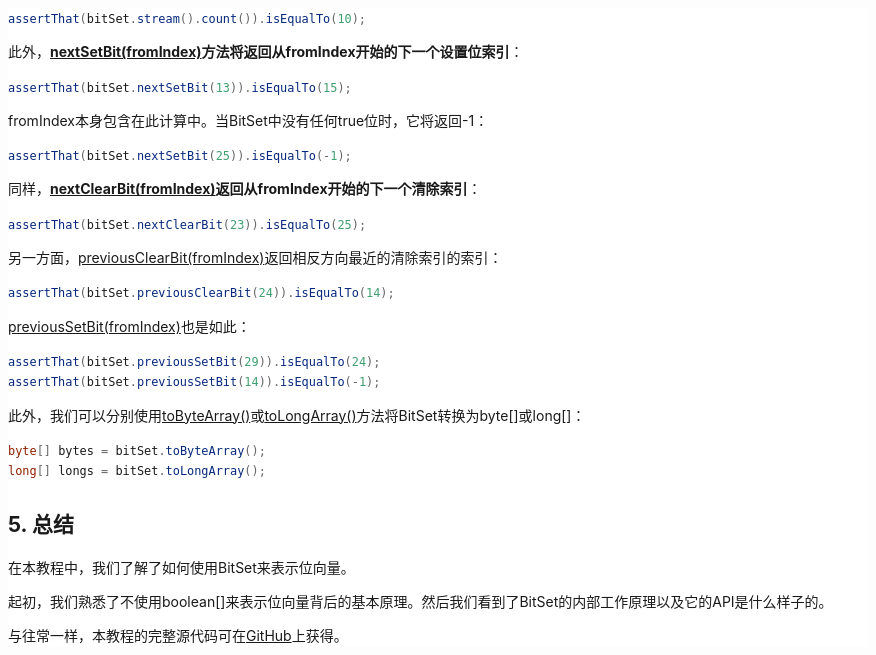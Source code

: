 ```java
assertThat(bitSet.stream().count()).isEqualTo(10);
```

此外，**[nextSetBit(fromIndex)](https://docs.oracle.com/en/java/javase/11/docs/api/java.base/java/util/BitSet.html#nextSetBit(int))方法将返回从fromIndex开始的下一个设置位索引**：

```java
assertThat(bitSet.nextSetBit(13)).isEqualTo(15);
```

fromIndex本身包含在此计算中。当BitSet中没有任何true位时，它将返回-1：

```java
assertThat(bitSet.nextSetBit(25)).isEqualTo(-1);
```

同样，**[nextClearBit(fromIndex)](https://docs.oracle.com/en/java/javase/11/docs/api/java.base/java/util/BitSet.html#nextClearBit(int))返回从fromIndex开始的下一个清除索引**：

```java
assertThat(bitSet.nextClearBit(23)).isEqualTo(25);
```

另一方面，[previousClearBit(fromIndex)](https://docs.oracle.com/en/java/javase/11/docs/api/java.base/java/util/BitSet.html#previousClearBit(int))返回相反方向最近的清除索引的索引：

```java
assertThat(bitSet.previousClearBit(24)).isEqualTo(14);
```

[previousSetBit(fromIndex)](https://docs.oracle.com/en/java/javase/11/docs/api/java.base/java/util/BitSet.html#previousSetBit(int))也是如此：

```java
assertThat(bitSet.previousSetBit(29)).isEqualTo(24);
assertThat(bitSet.previousSetBit(14)).isEqualTo(-1);
```

此外，我们可以分别使用[toByteArray()](https://docs.oracle.com/en/java/javase/11/docs/api/java.base/java/util/BitSet.html#toByteArray())或[toLongArray()](https://docs.oracle.com/en/java/javase/11/docs/api/java.base/java/util/BitSet.html#toLongArray())方法将BitSet转换为byte[]或long[]：

```java
byte[] bytes = bitSet.toByteArray();
long[] longs = bitSet.toLongArray();
```

## 5. 总结

在本教程中，我们了解了如何使用BitSet来表示位向量。

起初，我们熟悉了不使用boolean[]来表示位向量背后的基本原理。然后我们看到了BitSet的内部工作原理以及它的API是什么样子的。

与往常一样，本教程的完整源代码可在[GitHub](https://github.com/tuyucheng7/taketoday-tutorial4j/tree/master/java-core-modules/java-collections-3)上获得。